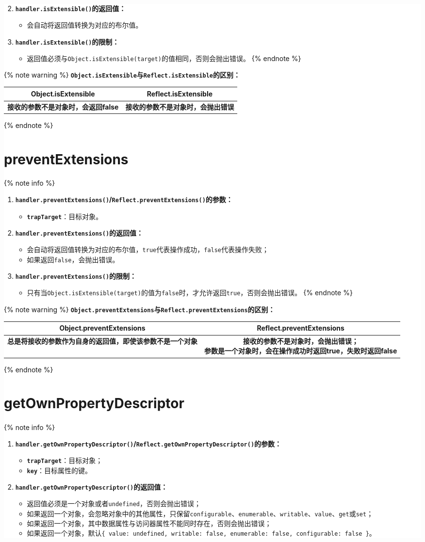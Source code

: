 
2. **`handler.isExtensible()`的返回值：**
    - 会自动将返回值转换为对应的布尔值。


3. **`handler.isExtensible()`的限制：**
    - 返回值必须与`Object.isExtensible(target)`的值相同，否则会抛出错误。
{% endnote %}

{% note warning %}
**`Object.isExtensible`与`Reflect.isExtensible`的区别：**

| Object.isExtensible | Reflect.isExtensible |
| :-------------------: | :--------------------: |
| **接收的参数不是对象时，会返回false** | **接收的参数不是对象时，会抛出错误** |
{% endnote %}

# preventExtensions

{% note info %}
1. **`handler.preventExtensions()`/`Reflect.preventExtensions()`的参数：**
    - **`trapTarget`**：目标对象。


2. **`handler.preventExtensions()`的返回值：**
    - 会自动将返回值转换为对应的布尔值，`true`代表操作成功，`false`代表操作失败；
    - 如果返回`false`，会抛出错误。


3. **`handler.preventExtensions()`的限制：**
    - 只有当`Object.isExtensible(target)`的值为`false`时，才允许返回`true`，否则会抛出错误。
{% endnote %}

{% note warning %}
**`Object.preventExtensions`与`Reflect.preventExtensions`的区别：**

| Object.preventExtensions | Reflect.preventExtensions |
| :-------------------: | :--------------------: |
| **总是将接收的参数作为自身的返回值，即使该参数不是一个对象** | **接收的参数不是对象时，会抛出错误；<br/>参数是一个对象时，会在操作成功时返回true，失败时返回false** |
{% endnote %}

# getOwnPropertyDescriptor

{% note info %}
1. **`handler.getOwnPropertyDescriptor()`/`Reflect.getOwnPropertyDescriptor()`的参数：**
    - **`trapTarget`**：目标对象；
    - **`key`**：目标属性的键。


2. **`handler.getOwnPropertyDescriptor()`的返回值：**
    - 返回值必须是一个对象或者`undefined`，否则会抛出错误；
    - 如果返回一个对象，会忽略对象中的其他属性，只保留`configurable`、`enumerable`、`writable`、`value`、`get`或`set`；
    - 如果返回一个对象，其中数据属性与访问器属性不能同时存在，否则会抛出错误；
    - 如果返回一个对象，默认`{ value: undefined, writable: false, enumerable: false, configurable: false }`。
